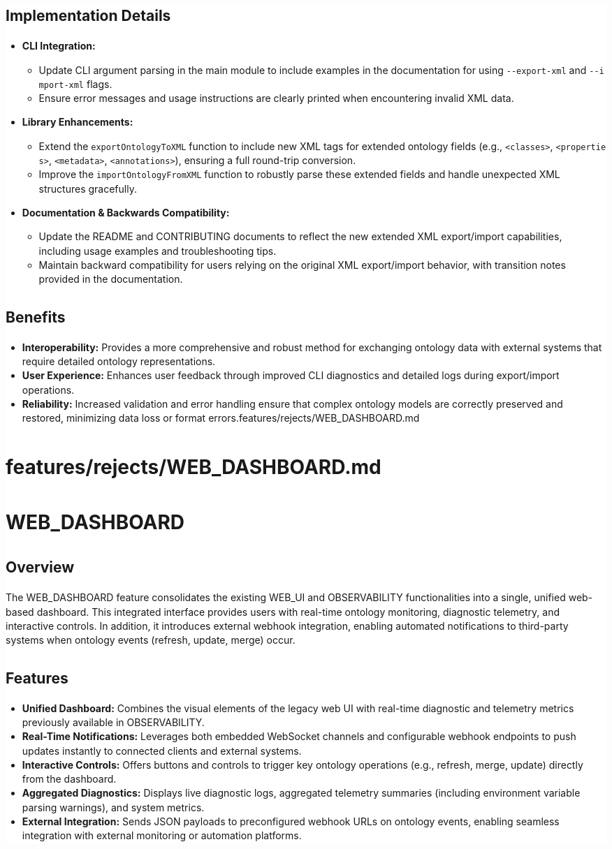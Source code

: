## Implementation Details
- **CLI Integration:**
  - Update CLI argument parsing in the main module to include examples in the documentation for using `--export-xml` and `--import-xml` flags.
  - Ensure error messages and usage instructions are clearly printed when encountering invalid XML data.

- **Library Enhancements:**
  - Extend the `exportOntologyToXML` function to include new XML tags for extended ontology fields (e.g., `<classes>`, `<properties>`, `<metadata>`, `<annotations>`), ensuring a full round-trip conversion.
  - Improve the `importOntologyFromXML` function to robustly parse these extended fields and handle unexpected XML structures gracefully.

- **Documentation & Backwards Compatibility:**
  - Update the README and CONTRIBUTING documents to reflect the new extended XML export/import capabilities, including usage examples and troubleshooting tips.
  - Maintain backward compatibility for users relying on the original XML export/import behavior, with transition notes provided in the documentation.

## Benefits
- **Interoperability:** Provides a more comprehensive and robust method for exchanging ontology data with external systems that require detailed ontology representations.
- **User Experience:** Enhances user feedback through improved CLI diagnostics and detailed logs during export/import operations.
- **Reliability:** Increased validation and error handling ensure that complex ontology models are correctly preserved and restored, minimizing data loss or format errors.features/rejects/WEB_DASHBOARD.md
# features/rejects/WEB_DASHBOARD.md
# WEB_DASHBOARD

## Overview
The WEB_DASHBOARD feature consolidates the existing WEB_UI and OBSERVABILITY functionalities into a single, unified web-based dashboard. This integrated interface provides users with real-time ontology monitoring, diagnostic telemetry, and interactive controls. In addition, it introduces external webhook integration, enabling automated notifications to third-party systems when ontology events (refresh, update, merge) occur.

## Features
- **Unified Dashboard:** Combines the visual elements of the legacy web UI with real-time diagnostic and telemetry metrics previously available in OBSERVABILITY.
- **Real-Time Notifications:** Leverages both embedded WebSocket channels and configurable webhook endpoints to push updates instantly to connected clients and external systems.
- **Interactive Controls:** Offers buttons and controls to trigger key ontology operations (e.g., refresh, merge, update) directly from the dashboard.
- **Aggregated Diagnostics:** Displays live diagnostic logs, aggregated telemetry summaries (including environment variable parsing warnings), and system metrics.
- **External Integration:** Sends JSON payloads to preconfigured webhook URLs on ontology events, enabling seamless integration with external monitoring or automation platforms.
